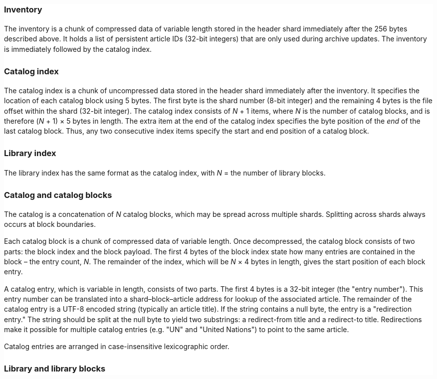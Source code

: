 
### Inventory

The inventory is a chunk of compressed data of variable length stored in the
header shard immediately after the 256 bytes described above. It holds a list
of persistent article IDs (32-bit integers) that are only used during archive
updates. The inventory is immediately followed by the catalog index.


### Catalog index

The catalog index is a chunk of uncompressed data stored in the header shard
immediately after the inventory. It specifies the location of each catalog
block using 5 bytes. The first byte is the shard number (8-bit integer) and
the remaining 4 bytes is the file offset within the shard (32-bit integer).
The catalog index consists of *N* + 1 items, where *N* is the number of
catalog blocks, and is therefore (*N* + 1) × 5 bytes in length. The extra
item at the end of the catalog index specifies the byte position of the *end*
of the last catalog block. Thus, any two consecutive index items specify the
start and end position of a catalog block.


### Library index

The library index has the same format as the catalog index, with *N* = the
number of library blocks.


### Catalog and catalog blocks

The catalog is a concatenation of *N* catalog blocks, which may be spread
across multiple shards. Splitting across shards always occurs at block
boundaries.

Each catalog block is a chunk of compressed data of variable length. Once
decompressed, the catalog block consists of two parts: the block index and
the block payload. The first 4 bytes of the block index state how many
entries are contained in the block – the entry count, *N*. The remainder of
the index, which will be *N* × 4 bytes in length, gives the start position of
each block entry.

A catalog entry, which is variable in length, consists of two parts. The first
4 bytes is a 32-bit integer (the "entry number"). This entry number can be
translated into a shard–block–article address for lookup of the associated
article. The remainder of the catalog entry is a UTF-8 encoded string
(typically an article title). If the string contains a null byte, the entry
is a "redirection entry." The string should be split at the null byte to
yield two substrings: a redirect-from title and a redirect-to title.
Redirections make it possible for multiple catalog entries (e.g. "UN" and
"United Nations") to point to the same article.

Catalog entries are arranged in case-insensitive lexicographic order.


### Library and library blocks
